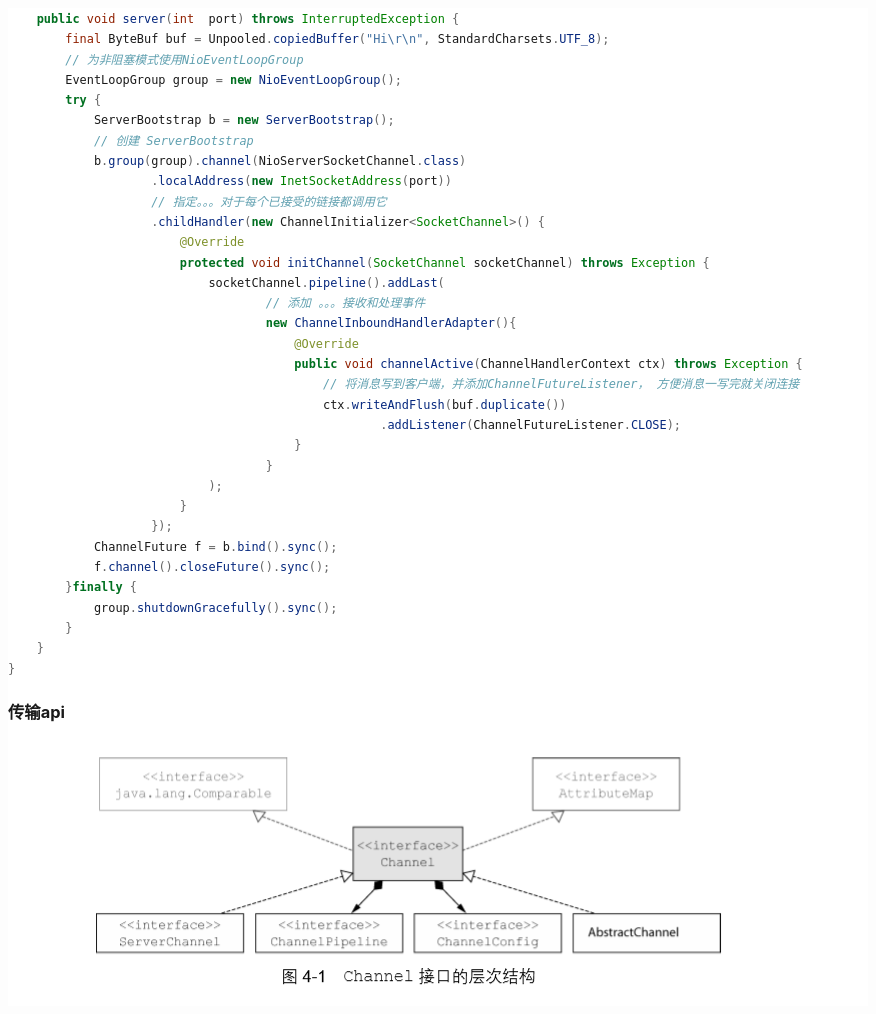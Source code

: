 ```java
    public void server(int  port) throws InterruptedException {
        final ByteBuf buf = Unpooled.copiedBuffer("Hi\r\n", StandardCharsets.UTF_8);
        // 为非阻塞模式使用NioEventLoopGroup
        EventLoopGroup group = new NioEventLoopGroup();
        try {
            ServerBootstrap b = new ServerBootstrap();
            // 创建 ServerBootstrap
            b.group(group).channel(NioServerSocketChannel.class)
                    .localAddress(new InetSocketAddress(port))
                    // 指定。。。对于每个已接受的链接都调用它
                    .childHandler(new ChannelInitializer<SocketChannel>() {
                        @Override
                        protected void initChannel(SocketChannel socketChannel) throws Exception {
                            socketChannel.pipeline().addLast(
                                    // 添加 。。。接收和处理事件
                                    new ChannelInboundHandlerAdapter(){
                                        @Override
                                        public void channelActive(ChannelHandlerContext ctx) throws Exception {
                                            // 将消息写到客户端，并添加ChannelFutureListener， 方便消息一写完就关闭连接
                                            ctx.writeAndFlush(buf.duplicate())
                                                    .addListener(ChannelFutureListener.CLOSE);
                                        }
                                    }
                            );
                        }
                    });
            ChannelFuture f = b.bind().sync();
            f.channel().closeFuture().sync();
        }finally {
            group.shutdownGracefully().sync();
        }
    }
}

```

### 传输api

![image-20201120153908744](img/image-20201120153908744.png)
